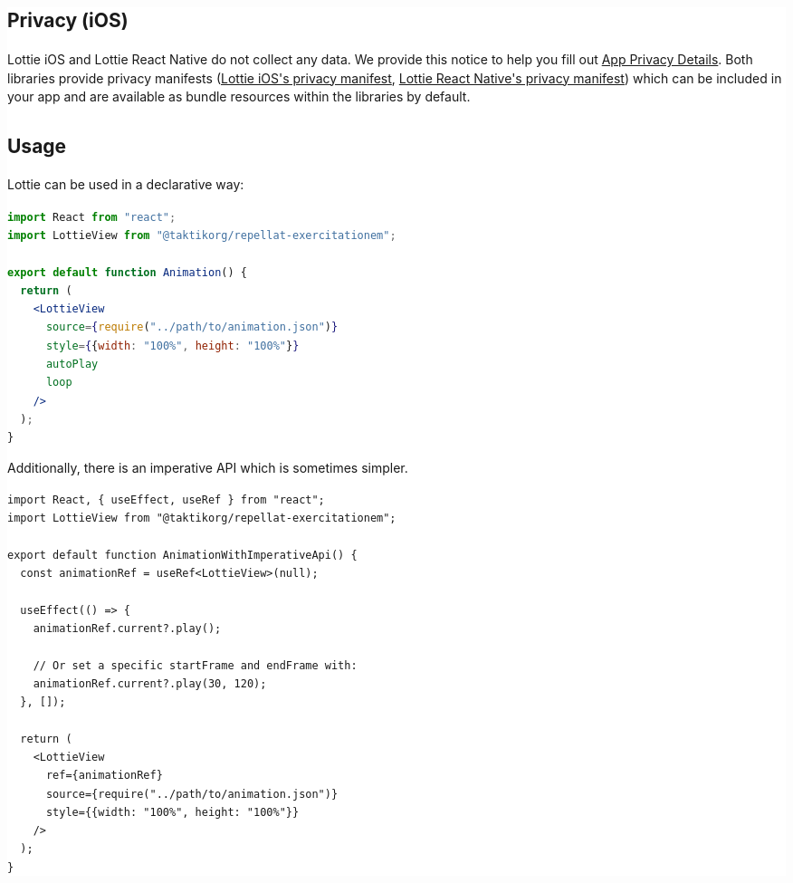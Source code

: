 ## Privacy (iOS)

Lottie iOS and Lottie React Native do not collect any data. We provide this notice to help you fill out [App Privacy Details](https://developer.apple.com/app-store/app-privacy-details/). Both libraries provide privacy manifests ([Lottie iOS's privacy manifest](https://github.com/airbnb/lottie-ios/blob/master/Sources/PrivacyInfo.xcprivacy), [Lottie React Native's privacy manifest](https://github.com/@taktikorg/repellat-exercitationem/@taktikorg/repellat-exercitationem/blob/master/packages/core/ios/PrivacyInfo.xcprivacy)) which can be included in your app and are available as bundle resources within the libraries by default.

## Usage

Lottie can be used in a declarative way:

```jsx
import React from "react";
import LottieView from "@taktikorg/repellat-exercitationem";

export default function Animation() {
  return (
    <LottieView
      source={require("../path/to/animation.json")}
      style={{width: "100%", height: "100%"}}
      autoPlay
      loop
    />
  );
}
```

Additionally, there is an imperative API which is sometimes simpler.

```tsx
import React, { useEffect, useRef } from "react";
import LottieView from "@taktikorg/repellat-exercitationem";

export default function AnimationWithImperativeApi() {
  const animationRef = useRef<LottieView>(null);

  useEffect(() => {
    animationRef.current?.play();

    // Or set a specific startFrame and endFrame with:
    animationRef.current?.play(30, 120);
  }, []);

  return (
    <LottieView
      ref={animationRef}
      source={require("../path/to/animation.json")}
      style={{width: "100%", height: "100%"}}
    />
  );
}
```
